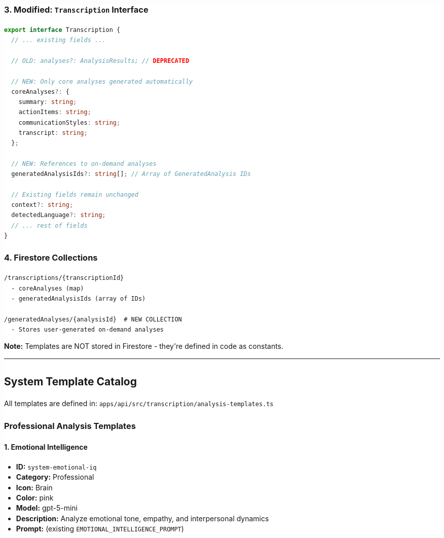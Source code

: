 ### 3. Modified: `Transcription` Interface

```typescript
export interface Transcription {
  // ... existing fields ...

  // OLD: analyses?: AnalysisResults; // DEPRECATED

  // NEW: Only core analyses generated automatically
  coreAnalyses?: {
    summary: string;
    actionItems: string;
    communicationStyles: string;
    transcript: string;
  };

  // NEW: References to on-demand analyses
  generatedAnalysisIds?: string[]; // Array of GeneratedAnalysis IDs

  // Existing fields remain unchanged
  context?: string;
  detectedLanguage?: string;
  // ... rest of fields
}
```

### 4. Firestore Collections

```
/transcriptions/{transcriptionId}
  - coreAnalyses (map)
  - generatedAnalysisIds (array of IDs)

/generatedAnalyses/{analysisId}  # NEW COLLECTION
  - Stores user-generated on-demand analyses
```

**Note:** Templates are NOT stored in Firestore - they're defined in code as constants.

---

## System Template Catalog

All templates are defined in: `apps/api/src/transcription/analysis-templates.ts`

### Professional Analysis Templates

#### 1. **Emotional Intelligence**
- **ID:** `system-emotional-iq`
- **Category:** Professional
- **Icon:** Brain
- **Color:** pink
- **Model:** gpt-5-mini
- **Description:** Analyze emotional tone, empathy, and interpersonal dynamics
- **Prompt:** (existing `EMOTIONAL_INTELLIGENCE_PROMPT`)
